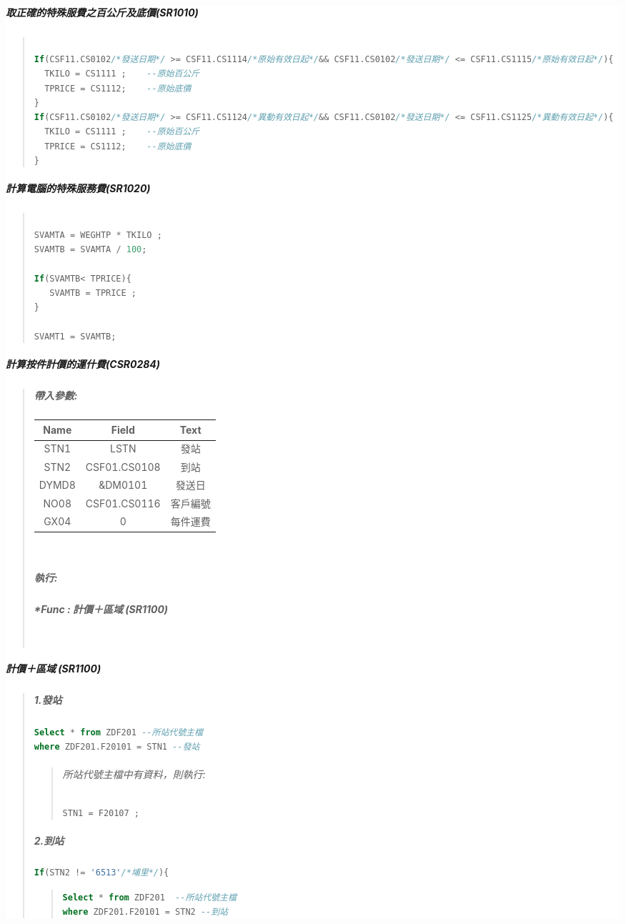 ##### 取正確的特殊服費之百公斤及底價(SR1010) 
>~~~~sql
>    
>If(CSF11.CS0102/*發送日期*/ >= CSF11.CS1114/*原始有效日起*/&& CSF11.CS0102/*發送日期*/ <= CSF11.CS1115/*原始有效日起*/){
>   TKILO = CS1111 ;    --原始百公斤
>   TPRICE = CS1112;    --原始底價
>}
>If(CSF11.CS0102/*發送日期*/ >= CSF11.CS1124/*異動有效日起*/&& CSF11.CS0102/*發送日期*/ <= CSF11.CS1125/*異動有效日起*/){
>   TKILO = CS1111 ;    --原始百公斤
>   TPRICE = CS1112;    --原始底價   
>}
>
>~~~~

##### 計算電腦的特殊服務費(SR1020)
>~~~~sql
>    
> SVAMTA = WEGHTP * TKILO ;
> SVAMTB = SVAMTA / 100;   
>
>If(SVAMTB< TPRICE){
>    SVAMTB = TPRICE ; 
>}
>
>SVAMT1 = SVAMTB;
>
>~~~~

##### 計算按件計價的運什費(CSR0284)
>##### 帶入參數:
>|    Name    | Field | Text
>| :----------: | :---------: |:-------: 
>| STN1 |  LSTN |發站
>| STN2 |  CSF01.CS0108 |到站
>| DYMD8 | &DM0101  | 發送日
>| NO08 |  CSF01.CS0116 |客戶編號
>| GX04 |  0 |每件運費
><br/>
>
>##### 執行:
>#####  *Func : 計價＋區域 (SR1100)
><br/>



##### 計價＋區域 (SR1100)
>##### 1.發站
>~~~~sql    
>Select * from ZDF201 --所站代號主檔 
>where ZDF201.F20101 = STN1 --發站
>~~~~
>>###### 所站代號主檔中有資料，則執行: 
>>~~~~sql  
>>STN1 = F20107 ;
>>~~~~
>
>##### 2.到站
>~~~~sql    
>If(STN2 != '6513'/*埔里*/){
>~~~~
>>~~~~sql  
>>Select * from ZDF201  --所站代號主檔 
>>where ZDF201.F20101 = STN2 --到站